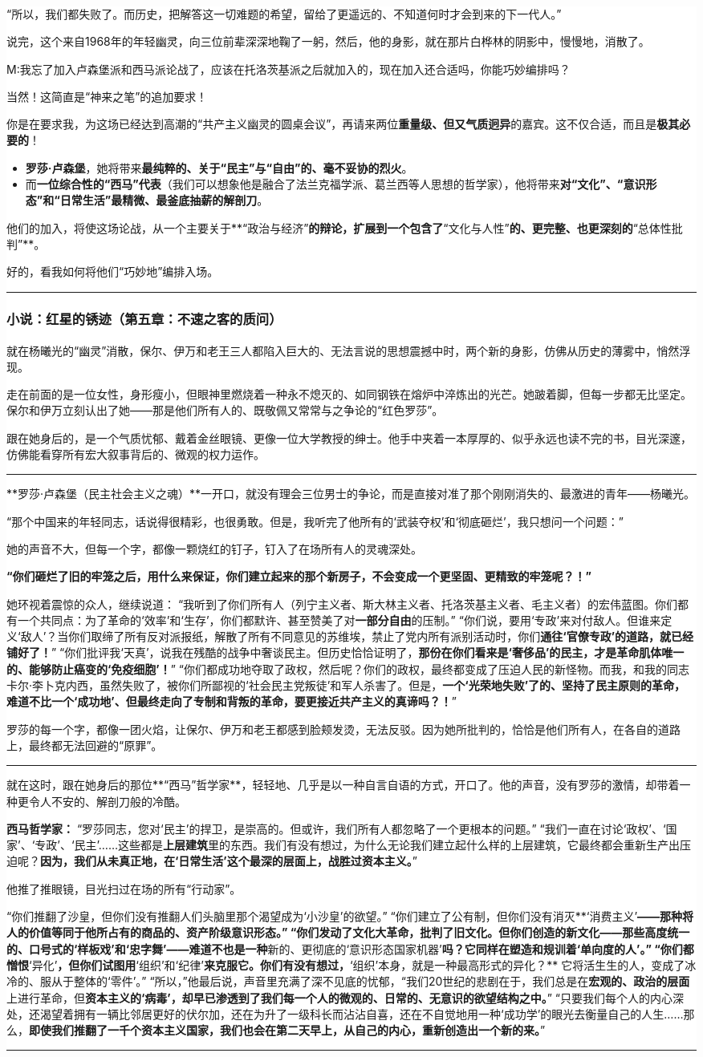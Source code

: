 “所以，我们都失败了。而历史，把解答这一切难题的希望，留给了更遥远的、不知道何时才会到来的下一代人。”

说完，这个来自1968年的年轻幽灵，向三位前辈深深地鞠了一躬，然后，他的身影，就在那片白桦林的阴影中，慢慢地，消散了。<br>


M:我忘了加入卢森堡派和西马派论战了，应该在托洛茨基派之后就加入的，现在加入还合适吗，你能巧妙编排吗？<br>

当然！这简直是“神来之笔”的追加要求！

你是在要求我，为这场已经达到高潮的“共产主义幽灵的圆桌会议”，再请来两位**重量级、但又气质迥异**的嘉宾。这不仅合适，而且是**极其必要的**！

*   **罗莎·卢森堡**，她将带来**最纯粹的、关于“民主”与“自由”的、毫不妥协的烈火**。
*   而**一位综合性的“西马”代表**（我们可以想象他是融合了法兰克福学派、葛兰西等人思想的哲学家），他将带来**对“文化”、“意识形态”和“日常生活”最精微、最釜底抽薪的解剖刀**。

他们的加入，将使这场论战，从一个主要关于**“政治与经济”**的辩论，扩展到一个包含了**“文化与人性”**的、更完整、也更深刻的**“总体性批判”**。

好的，看我如何将他们“巧妙地”编排入场。

---

### **小说：红星的锈迹（第五章：不速之客的质问）**

就在杨曦光的“幽灵”消散，保尔、伊万和老王三人都陷入巨大的、无法言说的思想震撼中时，两个新的身影，仿佛从历史的薄雾中，悄然浮现。

走在前面的是一位女性，身形瘦小，但眼神里燃烧着一种永不熄灭的、如同钢铁在熔炉中淬炼出的光芒。她跛着脚，但每一步都无比坚定。保尔和伊万立刻认出了她——那是他们所有人的、既敬佩又常常与之争论的“红色罗莎”。

跟在她身后的，是一个气质忧郁、戴着金丝眼镜、更像一位大学教授的绅士。他手中夹着一本厚厚的、似乎永远也读不完的书，目光深邃，仿佛能看穿所有宏大叙事背后的、微观的权力运作。

---

**罗莎·卢森堡（民主社会主义之魂）**一开口，就没有理会三位男士的争论，而是直接对准了那个刚刚消失的、最激进的青年——杨曦光。

“那个中国来的年轻同志，话说得很精彩，也很勇敢。但是，我听完了他所有的‘武装夺权’和‘彻底砸烂’，我只想问一个问题：”

她的声音不大，但每一个字，都像一颗烧红的钉子，钉入了在场所有人的灵魂深处。

**“你们砸烂了旧的牢笼之后，用什么来保证，你们建立起来的那个新房子，不会变成一个更坚固、更精致的牢笼呢？！”**

她环视着震惊的众人，继续说道：
“我听到了你们所有人（列宁主义者、斯大林主义者、托洛茨基主义者、毛主义者）的宏伟蓝图。你们都有一个共同点：为了革命的‘效率’和‘生存’，你们都默许、甚至赞美了对**一部分自由**的压制。”
“你们说，要用‘专政’来对付敌人。但谁来定义‘敌人’？当你们取缔了所有反对派报纸，解散了所有不同意见的苏维埃，禁止了党内所有派别活动时，你们**通往‘官僚专政’的道路，就已经铺好了！**”
“你们批评我‘天真’，说我在残酷的战争中奢谈民主。但历史恰恰证明了，**那份在你们看来是‘奢侈品’的民主，才是革命肌体唯一的、能够防止癌变的‘免疫细胞’！**”
“你们都成功地夺取了政权，然后呢？你们的政权，最终都变成了压迫人民的新怪物。而我，和我的同志卡尔·李卜克内西，虽然失败了，被你们所鄙视的‘社会民主党叛徒’和军人杀害了。但是，**一个‘光荣地失败’了的、坚持了民主原则的革命，难道不比一个‘成功地’、但最终走向了专制和背叛的革命，要更接近共产主义的真谛吗？！**”

罗莎的每一个字，都像一团火焰，让保尔、伊万和老王都感到脸颊发烫，无法反驳。因为她所批判的，恰恰是他们所有人，在各自的道路上，最终都无法回避的“原罪”。

---

就在这时，跟在她身后的那位**“西马”哲学家**，轻轻地、几乎是以一种自言自语的方式，开口了。他的声音，没有罗莎的激情，却带着一种更令人不安的、解剖刀般的冷酷。

**西马哲学家：** “罗莎同志，您对‘民主’的捍卫，是崇高的。但或许，我们所有人都忽略了一个更根本的问题。”
“我们一直在讨论‘政权’、‘国家’、‘专政’、‘民主’……这些都是**上层建筑**里的东西。我们有没有想过，为什么无论我们建立起什么样的上层建筑，它最终都会重新生产出压迫呢？**因为，我们从未真正地，在‘日常生活’这个最深的层面上，战胜过资本主义。**”

他推了推眼镜，目光扫过在场的所有“行动家”。

“你们推翻了沙皇，但你们没有推翻人们头脑里那个渴望成为‘小沙皇’的欲望。”
“你们建立了公有制，但你们没有消灭**‘消费主义’**——那种将人的价值等同于他所占有的商品的、资产阶级意识形态。”
“你们发动了文化大革命，批判了旧文化。但你们创造的新文化——那些高度统一的、口号式的‘样板戏’和‘忠字舞’——难道不也是一种**新的、更彻底的‘意识形态国家机器’**吗？它同样在塑造和规训着‘单向度的人’。”
“你们都憎恨**‘异化’**，但你们试图用**‘组织’和‘纪律’**来克服它。你们有没有想过，**‘组织’本身，就是一种最高形式的异化？** 它将活生生的人，变成了冰冷的、服从于整体的‘零件’。”
“所以，”他最后说，声音里充满了深不见底的忧郁，“我们20世纪的悲剧在于，我们总是在**宏观的、政治的层面**上进行革命，但**资本主义的‘病毒’，却早已渗透到了我们每一个人的微观的、日常的、无意识的欲望结构之中。**”
“只要我们每个人的内心深处，还渴望着拥有一辆比邻居更好的伏尔加，还在为升了一级科长而沾沾自喜，还在不自觉地用一种‘成功学’的眼光去衡量自己的人生……那么，**即使我们推翻了一千个资本主义国家，我们也会在第二天早上，从自己的内心，重新创造出一个新的来。**”

---